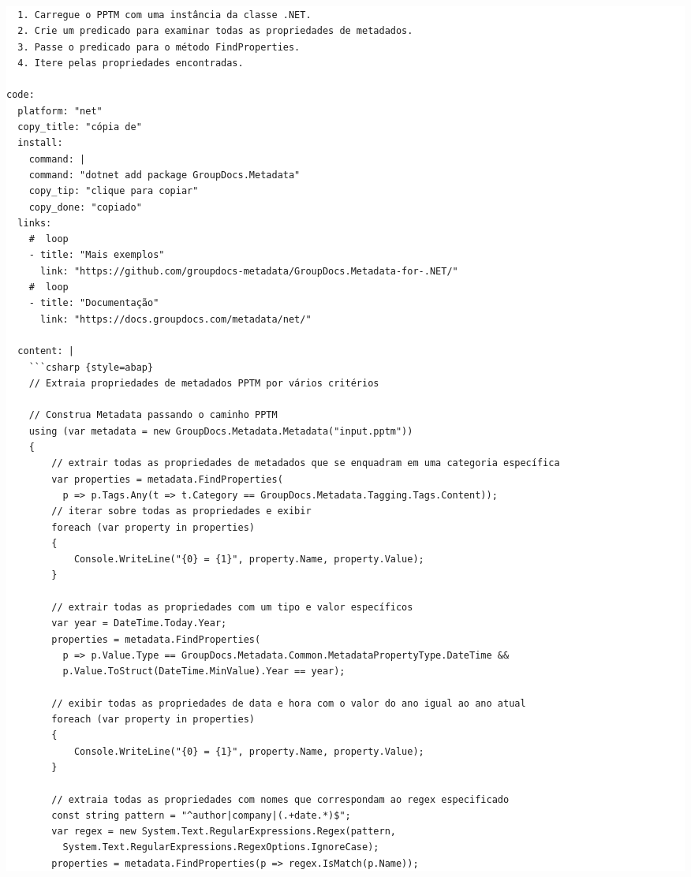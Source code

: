       1. Carregue o PPTM com uma instância da classe .NET.
      2. Crie um predicado para examinar todas as propriedades de metadados.
      3. Passe o predicado para o método FindProperties.
      4. Itere pelas propriedades encontradas.
   
    code:
      platform: "net"
      copy_title: "cópia de"
      install:
        command: |
        command: "dotnet add package GroupDocs.Metadata"
        copy_tip: "clique para copiar"
        copy_done: "copiado"
      links:
        #  loop
        - title: "Mais exemplos"
          link: "https://github.com/groupdocs-metadata/GroupDocs.Metadata-for-.NET/"
        #  loop
        - title: "Documentação"
          link: "https://docs.groupdocs.com/metadata/net/"
          
      content: |
        ```csharp {style=abap}
        // Extraia propriedades de metadados PPTM por vários critérios

        // Construa Metadata passando o caminho PPTM
        using (var metadata = new GroupDocs.Metadata.Metadata("input.pptm"))
        {
            // extrair todas as propriedades de metadados que se enquadram em uma categoria específica
            var properties = metadata.FindProperties(
              p => p.Tags.Any(t => t.Category == GroupDocs.Metadata.Tagging.Tags.Content));
            // iterar sobre todas as propriedades e exibir
            foreach (var property in properties)
            {
                Console.WriteLine("{0} = {1}", property.Name, property.Value);
            }

            // extrair todas as propriedades com um tipo e valor específicos
            var year = DateTime.Today.Year;
            properties = metadata.FindProperties(
              p => p.Value.Type == GroupDocs.Metadata.Common.MetadataPropertyType.DateTime && 
              p.Value.ToStruct(DateTime.MinValue).Year == year);

            // exibir todas as propriedades de data e hora com o valor do ano igual ao ano atual
            foreach (var property in properties)
            {
                Console.WriteLine("{0} = {1}", property.Name, property.Value);
            }

            // extraia todas as propriedades com nomes que correspondam ao regex especificado
            const string pattern = "^author|company|(.+date.*)$";
            var regex = new System.Text.RegularExpressions.Regex(pattern, 
              System.Text.RegularExpressions.RegexOptions.IgnoreCase);
            properties = metadata.FindProperties(p => regex.IsMatch(p.Name));
